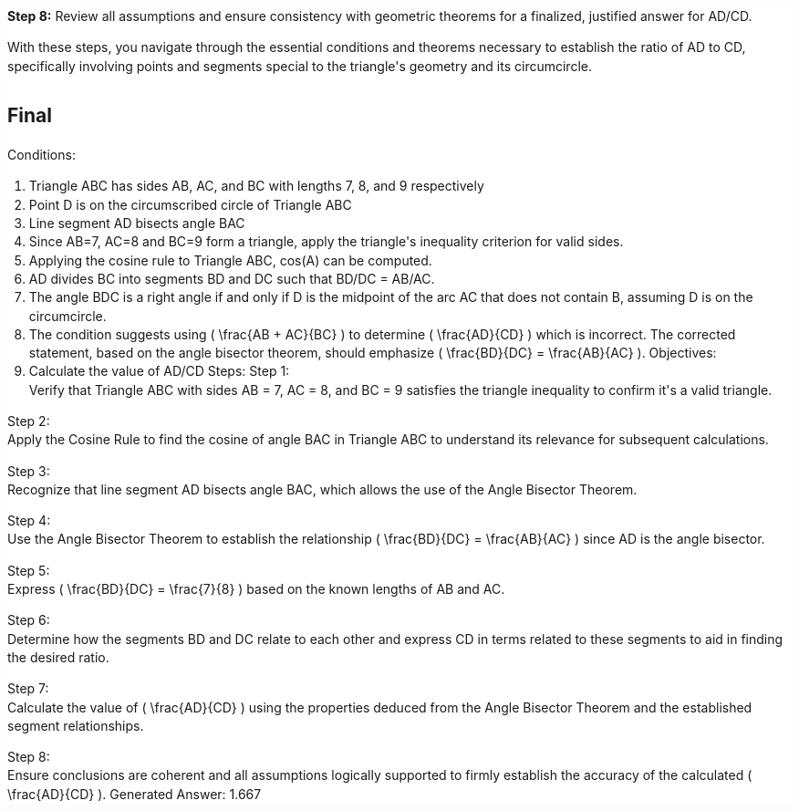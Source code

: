 **Step 8:** Review all assumptions and ensure consistency with geometric theorems for a finalized, justified answer for AD/CD.

With these steps, you navigate through the essential conditions and theorems necessary to establish the ratio of AD to CD, specifically involving points and segments special to the triangle's geometry and its circumcircle.
## Final
Conditions:
1. Triangle ABC has sides AB, AC, and BC with lengths 7, 8, and 9 respectively
2. Point D is on the circumscribed circle of Triangle ABC
3. Line segment AD bisects angle BAC
4. Since AB=7, AC=8 and BC=9 form a triangle, apply the triangle's inequality criterion for valid sides.
5. Applying the cosine rule to Triangle ABC, cos(A) can be computed.
6. AD divides BC into segments BD and DC such that BD/DC = AB/AC.
7. The angle BDC is a right angle if and only if D is the midpoint of the arc AC that does not contain B, assuming D is on the circumcircle.
8. The condition suggests using \( \frac{AB + AC}{BC} \) to determine \( \frac{AD}{CD} \) which is incorrect. The corrected statement, based on the angle bisector theorem, should emphasize \( \frac{BD}{DC} = \frac{AB}{AC} \).
Objectives:
1. Calculate the value of AD/CD
Steps:
Step 1:  
Verify that Triangle ABC with sides AB = 7, AC = 8, and BC = 9 satisfies the triangle inequality to confirm it's a valid triangle.

Step 2:  
Apply the Cosine Rule to find the cosine of angle BAC in Triangle ABC to understand its relevance for subsequent calculations.

Step 3:  
Recognize that line segment AD bisects angle BAC, which allows the use of the Angle Bisector Theorem.

Step 4:  
Use the Angle Bisector Theorem to establish the relationship \( \frac{BD}{DC} = \frac{AB}{AC} \) since AD is the angle bisector.

Step 5:  
Express \( \frac{BD}{DC} = \frac{7}{8} \) based on the known lengths of AB and AC.

Step 6:  
Determine how the segments BD and DC relate to each other and express CD in terms related to these segments to aid in finding the desired ratio.

Step 7:  
Calculate the value of \( \frac{AD}{CD} \) using the properties deduced from the Angle Bisector Theorem and the established segment relationships.

Step 8:  
Ensure conclusions are coherent and all assumptions logically supported to firmly establish the accuracy of the calculated \( \frac{AD}{CD} \).
Generated Answer: 
1.667